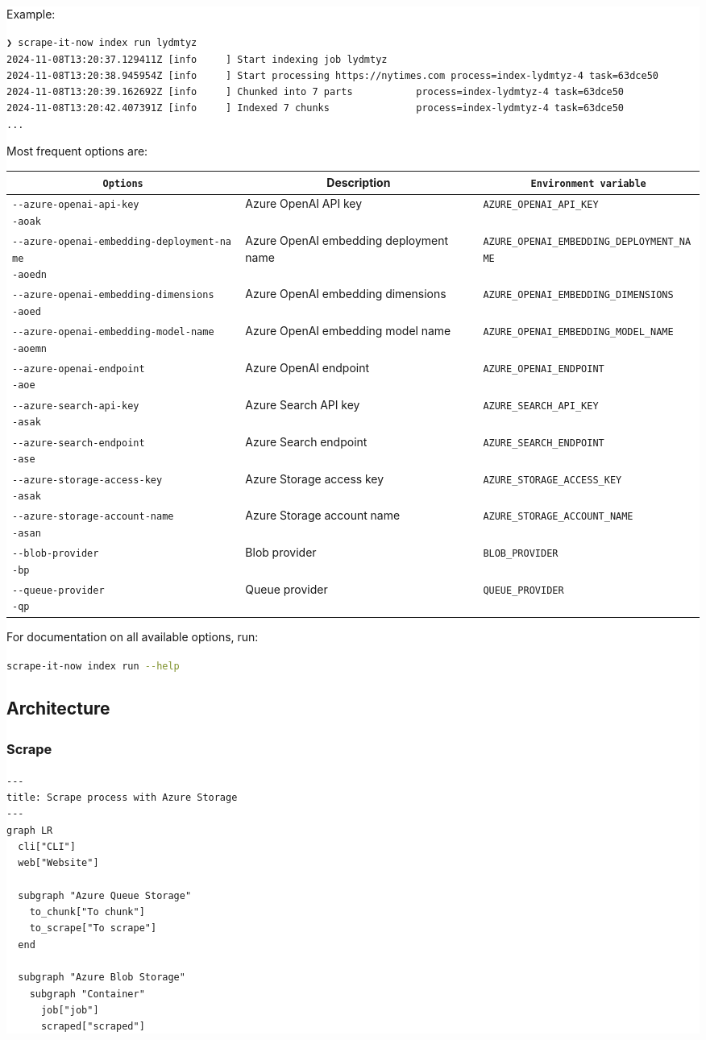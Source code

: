 Example:

```bash
❯ scrape-it-now index run lydmtyz
2024-11-08T13:20:37.129411Z [info     ] Start indexing job lydmtyz
2024-11-08T13:20:38.945954Z [info     ] Start processing https://nytimes.com process=index-lydmtyz-4 task=63dce50
2024-11-08T13:20:39.162692Z [info     ] Chunked into 7 parts           process=index-lydmtyz-4 task=63dce50
2024-11-08T13:20:42.407391Z [info     ] Indexed 7 chunks               process=index-lydmtyz-4 task=63dce50
...
```

Most frequent options are:

| `Options` | Description | `Environment variable` |
|-|-|-|
| `--azure-openai-api-key`</br>`-aoak` | Azure OpenAI API key | `AZURE_OPENAI_API_KEY` |
| `--azure-openai-embedding-deployment-name`</br>`-aoedn` | Azure OpenAI embedding deployment name | `AZURE_OPENAI_EMBEDDING_DEPLOYMENT_NAME` |
| `--azure-openai-embedding-dimensions`</br>`-aoed` | Azure OpenAI embedding dimensions | `AZURE_OPENAI_EMBEDDING_DIMENSIONS` |
| `--azure-openai-embedding-model-name`</br>`-aoemn` | Azure OpenAI embedding model name | `AZURE_OPENAI_EMBEDDING_MODEL_NAME` |
| `--azure-openai-endpoint`</br>`-aoe` | Azure OpenAI endpoint | `AZURE_OPENAI_ENDPOINT` |
| `--azure-search-api-key`</br>`-asak` | Azure Search API key | `AZURE_SEARCH_API_KEY` |
| `--azure-search-endpoint`</br>`-ase` | Azure Search endpoint | `AZURE_SEARCH_ENDPOINT` |
| `--azure-storage-access-key`</br>`-asak` | Azure Storage access key | `AZURE_STORAGE_ACCESS_KEY` |
| `--azure-storage-account-name`</br>`-asan` | Azure Storage account name | `AZURE_STORAGE_ACCOUNT_NAME` |
| `--blob-provider`</br>`-bp` | Blob provider | `BLOB_PROVIDER` |
| `--queue-provider`</br>`-qp` | Queue provider | `QUEUE_PROVIDER` |

For documentation on all available options, run:

```bash
scrape-it-now index run --help
```

## Architecture

### Scrape

```mermaid
---
title: Scrape process with Azure Storage
---
graph LR
  cli["CLI"]
  web["Website"]

  subgraph "Azure Queue Storage"
    to_chunk["To chunk"]
    to_scrape["To scrape"]
  end

  subgraph "Azure Blob Storage"
    subgraph "Container"
      job["job"]
      scraped["scraped"]
```